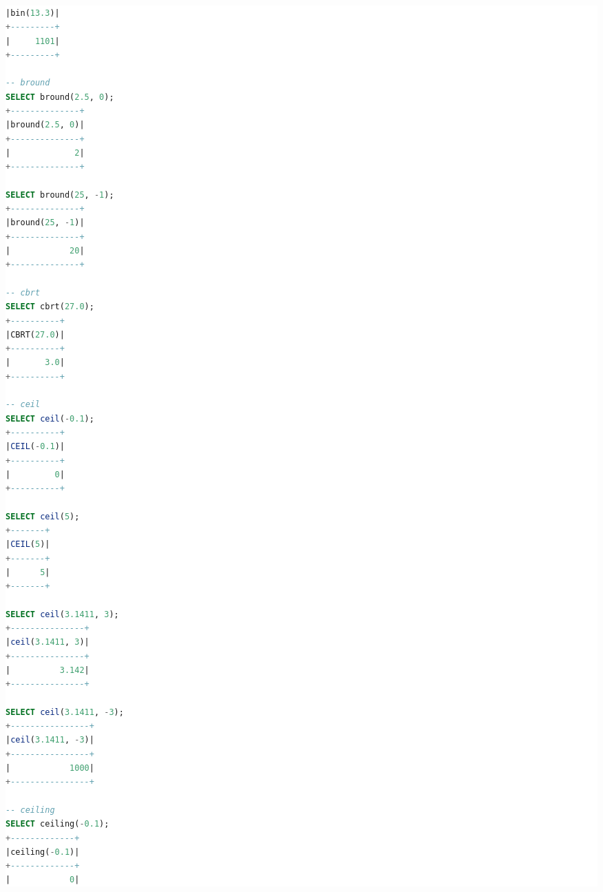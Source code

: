```sql
|bin(13.3)|
+---------+
|     1101|
+---------+

-- bround
SELECT bround(2.5, 0);
+--------------+
|bround(2.5, 0)|
+--------------+
|             2|
+--------------+

SELECT bround(25, -1);
+--------------+
|bround(25, -1)|
+--------------+
|            20|
+--------------+

-- cbrt
SELECT cbrt(27.0);
+----------+
|CBRT(27.0)|
+----------+
|       3.0|
+----------+

-- ceil
SELECT ceil(-0.1);
+----------+
|CEIL(-0.1)|
+----------+
|         0|
+----------+

SELECT ceil(5);
+-------+
|CEIL(5)|
+-------+
|      5|
+-------+

SELECT ceil(3.1411, 3);
+---------------+
|ceil(3.1411, 3)|
+---------------+
|          3.142|
+---------------+

SELECT ceil(3.1411, -3);
+----------------+
|ceil(3.1411, -3)|
+----------------+
|            1000|
+----------------+

-- ceiling
SELECT ceiling(-0.1);
+-------------+
|ceiling(-0.1)|
+-------------+
|            0|
```